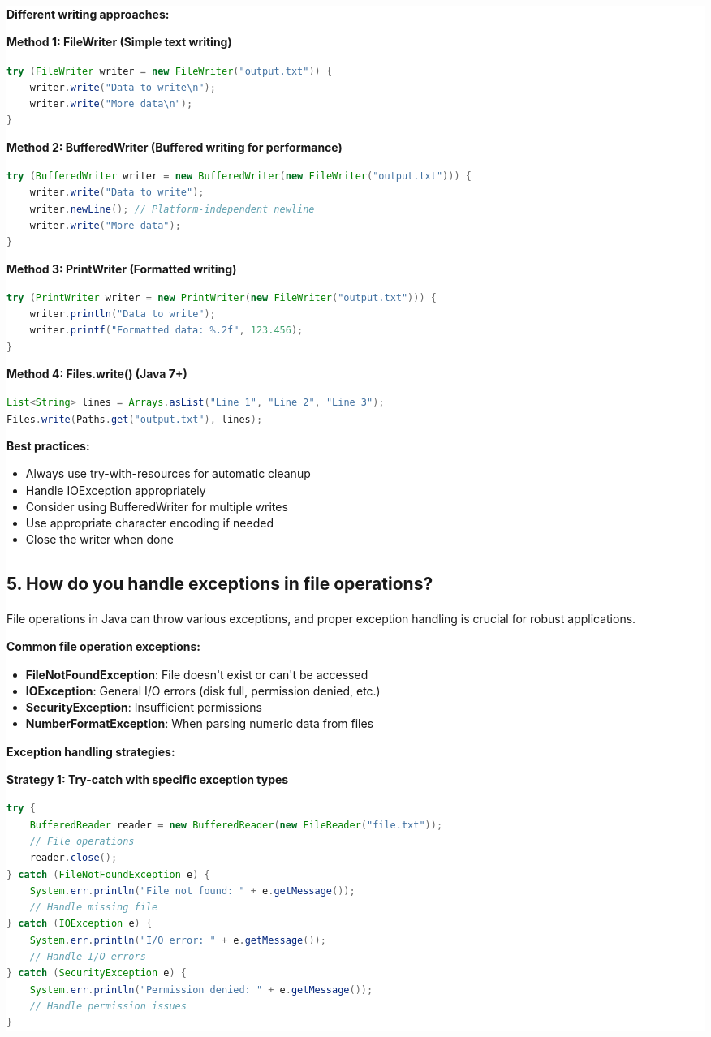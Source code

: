 **Different writing approaches:**

**Method 1: FileWriter (Simple text writing)**
```java
try (FileWriter writer = new FileWriter("output.txt")) {
    writer.write("Data to write\n");
    writer.write("More data\n");
}
```

**Method 2: BufferedWriter (Buffered writing for performance)**
```java
try (BufferedWriter writer = new BufferedWriter(new FileWriter("output.txt"))) {
    writer.write("Data to write");
    writer.newLine(); // Platform-independent newline
    writer.write("More data");
}
```

**Method 3: PrintWriter (Formatted writing)**
```java
try (PrintWriter writer = new PrintWriter(new FileWriter("output.txt"))) {
    writer.println("Data to write");
    writer.printf("Formatted data: %.2f", 123.456);
}
```

**Method 4: Files.write() (Java 7+)**
```java
List<String> lines = Arrays.asList("Line 1", "Line 2", "Line 3");
Files.write(Paths.get("output.txt"), lines);
```

**Best practices:**
- Always use try-with-resources for automatic cleanup
- Handle IOException appropriately
- Consider using BufferedWriter for multiple writes
- Use appropriate character encoding if needed
- Close the writer when done

## 5. How do you handle exceptions in file operations?

File operations in Java can throw various exceptions, and proper exception handling is crucial for robust applications.

**Common file operation exceptions:**
- **FileNotFoundException**: File doesn't exist or can't be accessed
- **IOException**: General I/O errors (disk full, permission denied, etc.)
- **SecurityException**: Insufficient permissions
- **NumberFormatException**: When parsing numeric data from files

**Exception handling strategies:**

**Strategy 1: Try-catch with specific exception types**
```java
try {
    BufferedReader reader = new BufferedReader(new FileReader("file.txt"));
    // File operations
    reader.close();
} catch (FileNotFoundException e) {
    System.err.println("File not found: " + e.getMessage());
    // Handle missing file
} catch (IOException e) {
    System.err.println("I/O error: " + e.getMessage());
    // Handle I/O errors
} catch (SecurityException e) {
    System.err.println("Permission denied: " + e.getMessage());
    // Handle permission issues
}
```